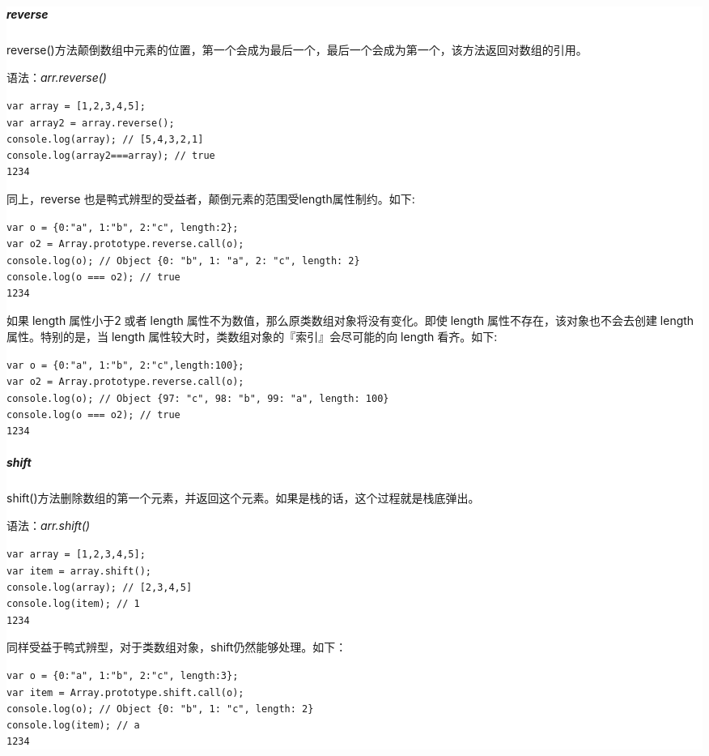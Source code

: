 ##### **reverse**

reverse()方法颠倒数组中元素的位置，第一个会成为最后一个，最后一个会成为第一个，该方法返回对数组的引用。

语法：_arr.reverse()_

```
var array = [1,2,3,4,5];
var array2 = array.reverse();
console.log(array); // [5,4,3,2,1]
console.log(array2===array); // true
1234
```

同上，reverse 也是鸭式辨型的受益者，颠倒元素的范围受length属性制约。如下:

```
var o = {0:"a", 1:"b", 2:"c", length:2};
var o2 = Array.prototype.reverse.call(o);
console.log(o); // Object {0: "b", 1: "a", 2: "c", length: 2}
console.log(o === o2); // true
1234
```

如果 length 属性小于2 或者 length 属性不为数值，那么原类数组对象将没有变化。即使 length 属性不存在，该对象也不会去创建 length 属性。特别的是，当 length 属性较大时，类数组对象的『索引』会尽可能的向 length 看齐。如下:

```
var o = {0:"a", 1:"b", 2:"c",length:100};
var o2 = Array.prototype.reverse.call(o);
console.log(o); // Object {97: "c", 98: "b", 99: "a", length: 100}
console.log(o === o2); // true
1234
```

##### **shift**

shift()方法删除数组的第一个元素，并返回这个元素。如果是栈的话，这个过程就是栈底弹出。

语法：_arr.shift()_

```
var array = [1,2,3,4,5];
var item = array.shift();
console.log(array); // [2,3,4,5]
console.log(item); // 1
1234
```

同样受益于鸭式辨型，对于类数组对象，shift仍然能够处理。如下：

```
var o = {0:"a", 1:"b", 2:"c", length:3};
var item = Array.prototype.shift.call(o);
console.log(o); // Object {0: "b", 1: "c", length: 2}
console.log(item); // a
1234
```
